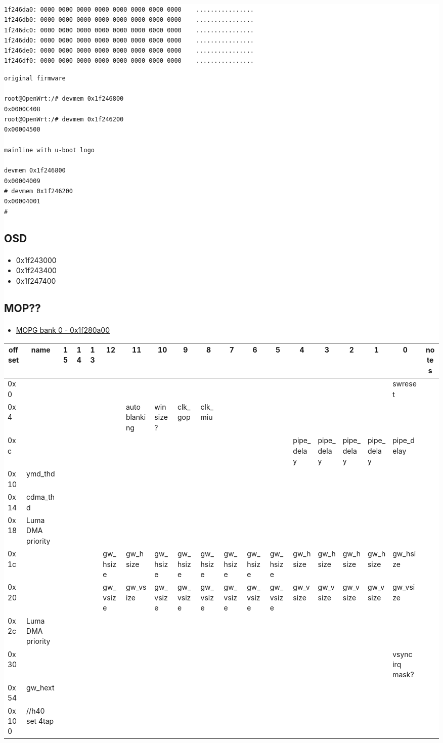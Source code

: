 ```
1f246da0: 0000 0000 0000 0000 0000 0000 0000 0000    ................
1f246db0: 0000 0000 0000 0000 0000 0000 0000 0000    ................
1f246dc0: 0000 0000 0000 0000 0000 0000 0000 0000    ................
1f246dd0: 0000 0000 0000 0000 0000 0000 0000 0000    ................
1f246de0: 0000 0000 0000 0000 0000 0000 0000 0000    ................
1f246df0: 0000 0000 0000 0000 0000 0000 0000 0000    ................
```

```
original firmware

root@OpenWrt:/# devmem 0x1f246800
0x0000C408
root@OpenWrt:/# devmem 0x1f246200
0x00004500

mainline with u-boot logo

devmem 0x1f246800
0x00004009
# devmem 0x1f246200
0x00004001
# 
```


## OSD

- 0x1f243000
- 0x1f243400
- 0x1f247400

## MOP??

- [MOPG bank 0 - 0x1f280a00](https://github.com/linux-chenxing/uboot_msc313e/blob/8fcf8839f002607b789e04f6f51621a85c1826f1/drivers/mstar/disp/hal/infinity2m/inc/hal_disp_reg.h#L33)

| offset | name              | 15 | 14 | 13 | 12       | 11            | 10        | 9        | 8        | 7        | 6        | 5        | 4          | 3          | 2          | 1          | 0               | notes |
|--------|-------------------|----|----|----|----------|---------------|-----------|----------|----------|----------|----------|----------|------------|------------|------------|------------|-----------------|-------|
| 0x0    |                   |    |    |    |          |               |           |          |          |          |          |          |            |            |            |            | swreset         |       |
| 0x4    |                   |    |    |    |          | auto blanking | win size? | clk_gop  | clk_miu  |          |          |          |            |            |            |            |                 |       |
| 0xc    |                   |    |    |    |          |               |           |          |          |          |          |          | pipe_delay | pipe_delay | pipe_delay | pipe_delay | pipe_delay      |       |
| 0x10   | ymd_thd           |    |    |    |          |               |           |          |          |          |          |          |            |            |            |            |                 |       |
| 0x14   | cdma_thd          |    |    |    |          |               |           |          |          |          |          |          |            |            |            |            |                 |       |
| 0x18   | Luma DMA priority |    |    |    |          |               |           |          |          |          |          |          |            |            |            |            |                 |       |
| 0x1c   |                   |    |    |    | gw_hsize | gw_hsize      | gw_hsize  | gw_hsize | gw_hsize | gw_hsize | gw_hsize | gw_hsize | gw_hsize   | gw_hsize   | gw_hsize   | gw_hsize   | gw_hsize        |       |
| 0x20   |                   |    |    |    | gw_vsize | gw_vsize      | gw_vsize  | gw_vsize | gw_vsize | gw_vsize | gw_vsize | gw_vsize | gw_vsize   | gw_vsize   | gw_vsize   | gw_vsize   | gw_vsize        |       |
| 0x2c   | Luma DMA priority |    |    |    |          |               |           |          |          |          |          |          |            |            |            |            |                 |       |
| 0x30   |                   |    |    |    |          |               |           |          |          |          |          |          |            |            |            |            | vsync irq mask? |       |
| 0x54   | gw_hext           |    |    |    |          |               |           |          |          |          |          |          |            |            |            |            |                 |       |
| 0x100  | //h40 set 4tap    |    |    |    |          |               |           |          |          |          |          |          |            |            |            |            |                 |       |

